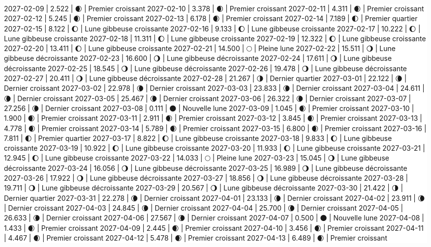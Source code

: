 2027-02-09 |  2.522 | 🌒 | Premier croissant
2027-02-10 |  3.378 | 🌒 | Premier croissant
2027-02-11 |  4.311 | 🌒 | Premier croissant
2027-02-12 |  5.245 | 🌒 | Premier croissant
2027-02-13 |  6.178 | 🌒 | Premier croissant
2027-02-14 |  7.189 | 🌓 | Premier quartier
2027-02-15 |  8.122 | 🌔 | Lune gibbeuse croissante
2027-02-16 |  9.133 | 🌔 | Lune gibbeuse croissante
2027-02-17 | 10.222 | 🌔 | Lune gibbeuse croissante
2027-02-18 | 11.311 | 🌔 | Lune gibbeuse croissante
2027-02-19 | 12.322 | 🌔 | Lune gibbeuse croissante
2027-02-20 | 13.411 | 🌔 | Lune gibbeuse croissante
2027-02-21 | 14.500 | 🌕 | Pleine lune
2027-02-22 | 15.511 | 🌖 | Lune gibbeuse décroissante
2027-02-23 | 16.600 | 🌖 | Lune gibbeuse décroissante
2027-02-24 | 17.611 | 🌖 | Lune gibbeuse décroissante
2027-02-25 | 18.545 | 🌖 | Lune gibbeuse décroissante
2027-02-26 | 19.478 | 🌖 | Lune gibbeuse décroissante
2027-02-27 | 20.411 | 🌖 | Lune gibbeuse décroissante
2027-02-28 | 21.267 | 🌗 | Dernier quartier
2027-03-01 | 22.122 | 🌘 | Dernier croissant
2027-03-02 | 22.978 | 🌘 | Dernier croissant
2027-03-03 | 23.833 | 🌘 | Dernier croissant
2027-03-04 | 24.611 | 🌘 | Dernier croissant
2027-03-05 | 25.467 | 🌘 | Dernier croissant
2027-03-06 | 26.322 | 🌘 | Dernier croissant
2027-03-07 | 27.256 | 🌘 | Dernier croissant
2027-03-08 |  0.111 | 🌑 | Nouvelle lune
2027-03-09 |  1.045 | 🌒 | Premier croissant
2027-03-10 |  1.900 | 🌒 | Premier croissant
2027-03-11 |  2.911 | 🌒 | Premier croissant
2027-03-12 |  3.845 | 🌒 | Premier croissant
2027-03-13 |  4.778 | 🌒 | Premier croissant
2027-03-14 |  5.789 | 🌒 | Premier croissant
2027-03-15 |  6.800 | 🌒 | Premier croissant
2027-03-16 |  7.811 | 🌓 | Premier quartier
2027-03-17 |  8.822 | 🌔 | Lune gibbeuse croissante
2027-03-18 |  9.833 | 🌔 | Lune gibbeuse croissante
2027-03-19 | 10.922 | 🌔 | Lune gibbeuse croissante
2027-03-20 | 11.933 | 🌔 | Lune gibbeuse croissante
2027-03-21 | 12.945 | 🌔 | Lune gibbeuse croissante
2027-03-22 | 14.033 | 🌕 | Pleine lune
2027-03-23 | 15.045 | 🌖 | Lune gibbeuse décroissante
2027-03-24 | 16.056 | 🌖 | Lune gibbeuse décroissante
2027-03-25 | 16.989 | 🌖 | Lune gibbeuse décroissante
2027-03-26 | 17.922 | 🌖 | Lune gibbeuse décroissante
2027-03-27 | 18.856 | 🌖 | Lune gibbeuse décroissante
2027-03-28 | 19.711 | 🌖 | Lune gibbeuse décroissante
2027-03-29 | 20.567 | 🌖 | Lune gibbeuse décroissante
2027-03-30 | 21.422 | 🌗 | Dernier quartier
2027-03-31 | 22.278 | 🌘 | Dernier croissant
2027-04-01 | 23.133 | 🌘 | Dernier croissant
2027-04-02 | 23.911 | 🌘 | Dernier croissant
2027-04-03 | 24.845 | 🌘 | Dernier croissant
2027-04-04 | 25.700 | 🌘 | Dernier croissant
2027-04-05 | 26.633 | 🌘 | Dernier croissant
2027-04-06 | 27.567 | 🌘 | Dernier croissant
2027-04-07 |  0.500 | 🌑 | Nouvelle lune
2027-04-08 |  1.433 | 🌒 | Premier croissant
2027-04-09 |  2.445 | 🌒 | Premier croissant
2027-04-10 |  3.456 | 🌒 | Premier croissant
2027-04-11 |  4.467 | 🌒 | Premier croissant
2027-04-12 |  5.478 | 🌒 | Premier croissant
2027-04-13 |  6.489 | 🌒 | Premier croissant